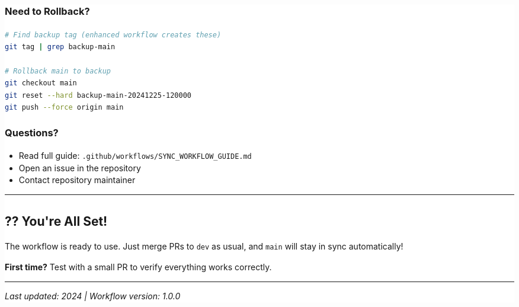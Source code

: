 ### Need to Rollback?
```bash
# Find backup tag (enhanced workflow creates these)
git tag | grep backup-main

# Rollback main to backup
git checkout main
git reset --hard backup-main-20241225-120000
git push --force origin main
```

### Questions?
- Read full guide: `.github/workflows/SYNC_WORKFLOW_GUIDE.md`
- Open an issue in the repository
- Contact repository maintainer

---

## ?? You're All Set!

The workflow is ready to use. Just merge PRs to `dev` as usual, and `main` will stay in sync automatically!

**First time?** Test with a small PR to verify everything works correctly.

---

*Last updated: 2024 | Workflow version: 1.0.0*
